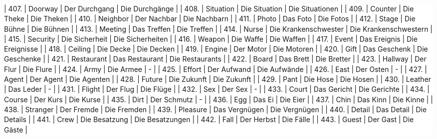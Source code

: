 | 407.  | Doorway        | Der Durchgang          | Die Durchgänge               |
| 408.  | Situation      | Die Situation          | Die Situationen              |
| 409.  | Counter        | Die Theke              | Die Theken                   |
| 410.  | Neighbor       | Der Nachbar            | Die Nachbarn                 |
| 411.  | Photo          | Das Foto               | Die Fotos                    |
| 412.  | Stage          | Die Bühne              | Die Bühnen                   |
| 413.  | Meeting        | Das Treffen            | Die Treffen                  |
| 414.  | Nurse          | Die Krankenschwester   | Die Krankenschwestern        |
| 415.  | Security       | Die Sicherheit         | Die Sicherheiten             |
| 416.  | Weapon         | Die Waffe              | Die Waffen                   |
| 417.  | Event          | Das Ereignis           | Die Ereignisse               |
| 418.  | Ceiling        | Die Decke              | Die Decken                   |
| 419.  | Engine         | Der Motor              | Die Motoren                  |
| 420.  | Gift           | Das Geschenk           | Die Geschenke                |
| 421.  | Restaurant     | Das Restaurant         | Die Restaurants              |
| 422.  | Board          | Das Brett              | Die Bretter                  |
| 423.  | Hallway        | Der Flur               | Die Flure                    |
| 424.  | Army           | Die Armee              | -                            |
| 425.  | Effort         | Der Aufwand            | Die Aufwände                 |
| 426.  | East           | Der Osten              | -                            |
| 427.  | Agent          | Der Agent              | Die Agenten                  |
| 428.  | Future         | Die Zukunft            | Die Zukunft                  |
| 429.  | Pant           | Die Hose               | Die Hosen                    |
| 430.  | Leather        | Das Leder              | -                            |
| 431.  | Flight         | Der Flug               | Die Flüge                    |
| 432.  | Sex            | Der Sex                | -                            |
| 433.  | Court          | Das Gericht            | Die Gerichte                 |
| 434.  | Course         | Der Kurs               | Die Kurse                    |
| 435.  | Dirt           | Der Schmutz            | -                            |
| 436.  | Egg            | Das Ei                 | Die Eier                     |
| 437.  | Chin           | Das Kinn               | Die Kinne                    |
| 438.  | Stranger       | Der Fremde             | Die Fremden                  |
| 439.  | Pleasure       | Das Vergnügen          | Die Vergnügen                |
| 440.  | Detail         | Das Detail             | Die Details                  |
| 441.  | Crew           | Die Besatzung          | Die Besatzungen              |
| 442.  | Fall           | Der Herbst             | Die Fälle                    |
| 443.  | Guest          | Der Gast               | Die Gäste                    |